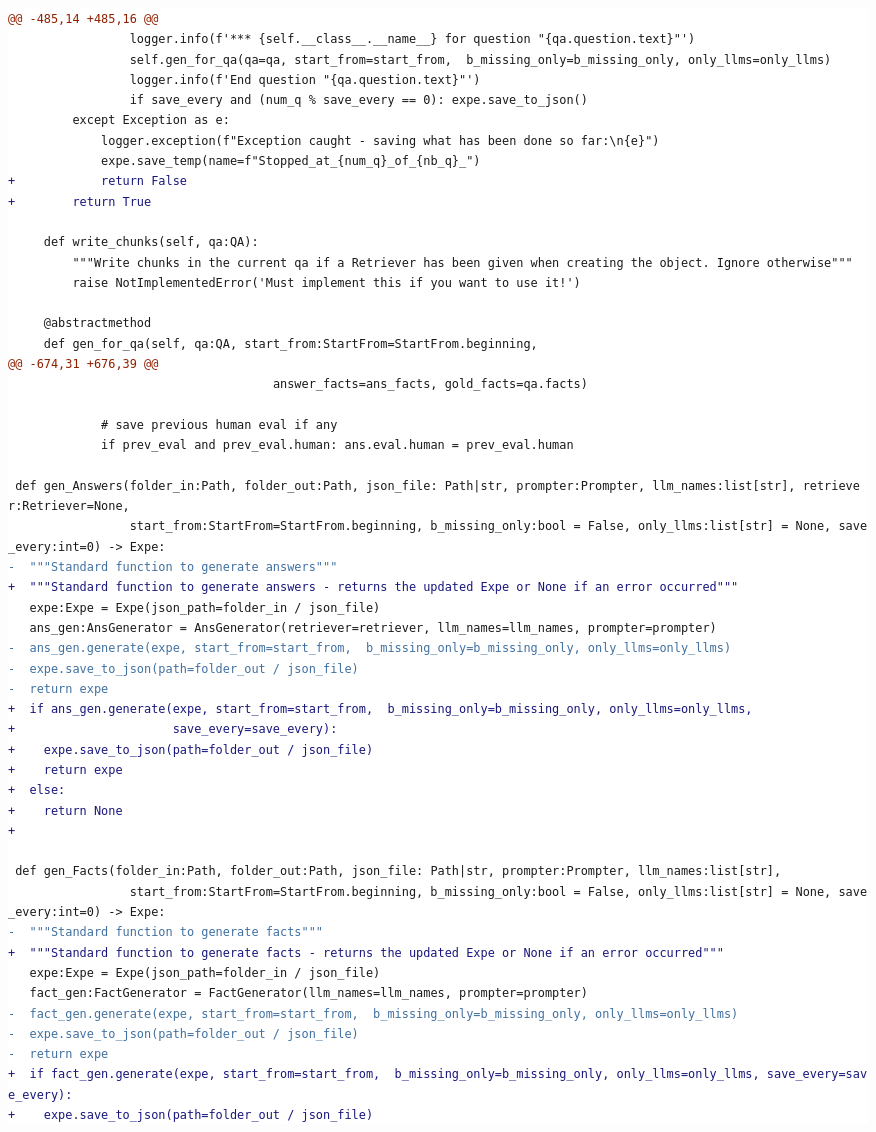 ```diff
@@ -485,14 +485,16 @@
                 logger.info(f'*** {self.__class__.__name__} for question "{qa.question.text}"')
                 self.gen_for_qa(qa=qa, start_from=start_from,  b_missing_only=b_missing_only, only_llms=only_llms)
                 logger.info(f'End question "{qa.question.text}"')
                 if save_every and (num_q % save_every == 0): expe.save_to_json()
         except Exception as e:
             logger.exception(f"Exception caught - saving what has been done so far:\n{e}")
             expe.save_temp(name=f"Stopped_at_{num_q}_of_{nb_q}_")
+            return False
+        return True
 
     def write_chunks(self, qa:QA):
         """Write chunks in the current qa if a Retriever has been given when creating the object. Ignore otherwise"""
         raise NotImplementedError('Must implement this if you want to use it!')
     
     @abstractmethod
     def gen_for_qa(self, qa:QA, start_from:StartFrom=StartFrom.beginning, 
@@ -674,31 +676,39 @@
                                     answer_facts=ans_facts, gold_facts=qa.facts)
 
             # save previous human eval if any
             if prev_eval and prev_eval.human: ans.eval.human = prev_eval.human
 
 def gen_Answers(folder_in:Path, folder_out:Path, json_file: Path|str, prompter:Prompter, llm_names:list[str], retriever:Retriever=None, 
                 start_from:StartFrom=StartFrom.beginning, b_missing_only:bool = False, only_llms:list[str] = None, save_every:int=0) -> Expe:
-  """Standard function to generate answers"""
+  """Standard function to generate answers - returns the updated Expe or None if an error occurred"""
   expe:Expe = Expe(json_path=folder_in / json_file)
   ans_gen:AnsGenerator = AnsGenerator(retriever=retriever, llm_names=llm_names, prompter=prompter)
-  ans_gen.generate(expe, start_from=start_from,  b_missing_only=b_missing_only, only_llms=only_llms)
-  expe.save_to_json(path=folder_out / json_file)
-  return expe
+  if ans_gen.generate(expe, start_from=start_from,  b_missing_only=b_missing_only, only_llms=only_llms,
+                      save_every=save_every):
+    expe.save_to_json(path=folder_out / json_file)
+    return expe
+  else:
+    return None
+  
 
 def gen_Facts(folder_in:Path, folder_out:Path, json_file: Path|str, prompter:Prompter, llm_names:list[str],
                 start_from:StartFrom=StartFrom.beginning, b_missing_only:bool = False, only_llms:list[str] = None, save_every:int=0) -> Expe:
-  """Standard function to generate facts"""
+  """Standard function to generate facts - returns the updated Expe or None if an error occurred"""
   expe:Expe = Expe(json_path=folder_in / json_file)
   fact_gen:FactGenerator = FactGenerator(llm_names=llm_names, prompter=prompter)
-  fact_gen.generate(expe, start_from=start_from,  b_missing_only=b_missing_only, only_llms=only_llms)
-  expe.save_to_json(path=folder_out / json_file)
-  return expe
+  if fact_gen.generate(expe, start_from=start_from,  b_missing_only=b_missing_only, only_llms=only_llms, save_every=save_every):
+    expe.save_to_json(path=folder_out / json_file)
```